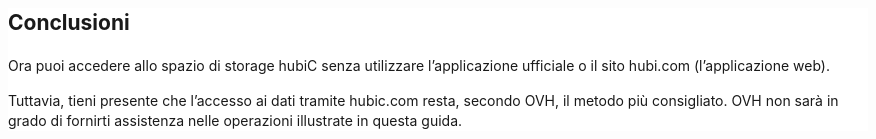 ## Conclusioni

Ora puoi accedere allo spazio di storage hubiC senza utilizzare l’applicazione ufficiale o il sito hubi.com (l’applicazione web). 

Tuttavia, tieni presente che l’accesso ai dati tramite hubic.com resta, secondo OVH, il metodo più consigliato.  OVH non sarà in grado di fornirti assistenza nelle operazioni illustrate in questa guida.